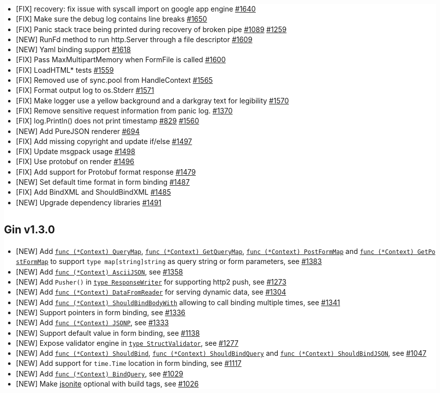 - [FIX] recovery: fix issue with syscall import on google app engine [#1640](https://github.com/031120/gin/pull/1640)
- [FIX] Make sure the debug log contains line breaks [#1650](https://github.com/031120/gin/pull/1650)
- [FIX] Panic stack trace being printed during recovery of broken pipe [#1089](https://github.com/031120/gin/pull/1089) [#1259](https://github.com/031120/gin/pull/1259)
- [NEW] RunFd method to run http.Server through a file descriptor [#1609](https://github.com/031120/gin/pull/1609)
- [NEW] Yaml binding support [#1618](https://github.com/031120/gin/pull/1618)
- [FIX] Pass MaxMultipartMemory when FormFile is called [#1600](https://github.com/031120/gin/pull/1600)
- [FIX] LoadHTML* tests [#1559](https://github.com/031120/gin/pull/1559)
- [FIX] Removed use of sync.pool from HandleContext [#1565](https://github.com/031120/gin/pull/1565)
- [FIX] Format output log to os.Stderr [#1571](https://github.com/031120/gin/pull/1571)
- [FIX] Make logger use a yellow background and a darkgray text for legibility [#1570](https://github.com/031120/gin/pull/1570)
- [FIX] Remove sensitive request information from panic log. [#1370](https://github.com/031120/gin/pull/1370)
- [FIX] log.Println() does not print timestamp [#829](https://github.com/031120/gin/pull/829) [#1560](https://github.com/031120/gin/pull/1560)
- [NEW] Add PureJSON renderer [#694](https://github.com/031120/gin/pull/694)
- [FIX] Add missing copyright and update if/else [#1497](https://github.com/031120/gin/pull/1497)
- [FIX] Update msgpack usage [#1498](https://github.com/031120/gin/pull/1498)
- [FIX] Use protobuf on render [#1496](https://github.com/031120/gin/pull/1496)
- [FIX] Add support for Protobuf format response [#1479](https://github.com/031120/gin/pull/1479)
- [NEW] Set default time format in form binding [#1487](https://github.com/031120/gin/pull/1487)
- [FIX] Add BindXML and ShouldBindXML [#1485](https://github.com/031120/gin/pull/1485)
- [NEW] Upgrade dependency libraries [#1491](https://github.com/031120/gin/pull/1491)


## Gin v1.3.0

- [NEW] Add [`func (*Context) QueryMap`](https://godoc.org/github.com/031120/gin#Context.QueryMap), [`func (*Context) GetQueryMap`](https://godoc.org/github.com/031120/gin#Context.GetQueryMap), [`func (*Context) PostFormMap`](https://godoc.org/github.com/031120/gin#Context.PostFormMap) and [`func (*Context) GetPostFormMap`](https://godoc.org/github.com/031120/gin#Context.GetPostFormMap) to support `type map[string]string` as query string or form parameters, see [#1383](https://github.com/031120/gin/pull/1383)
- [NEW] Add [`func (*Context) AsciiJSON`](https://godoc.org/github.com/031120/gin#Context.AsciiJSON), see [#1358](https://github.com/031120/gin/pull/1358)
- [NEW] Add `Pusher()` in [`type ResponseWriter`](https://godoc.org/github.com/031120/gin#ResponseWriter) for supporting http2 push, see [#1273](https://github.com/031120/gin/pull/1273)
- [NEW] Add [`func (*Context) DataFromReader`](https://godoc.org/github.com/031120/gin#Context.DataFromReader) for serving dynamic data, see [#1304](https://github.com/031120/gin/pull/1304)
- [NEW] Add [`func (*Context) ShouldBindBodyWith`](https://godoc.org/github.com/031120/gin#Context.ShouldBindBodyWith) allowing to call binding multiple times, see [#1341](https://github.com/031120/gin/pull/1341)
- [NEW] Support pointers in form binding, see [#1336](https://github.com/031120/gin/pull/1336)
- [NEW] Add [`func (*Context) JSONP`](https://godoc.org/github.com/031120/gin#Context.JSONP), see [#1333](https://github.com/031120/gin/pull/1333)
- [NEW] Support default value in form binding, see [#1138](https://github.com/031120/gin/pull/1138)
- [NEW] Expose validator engine in [`type StructValidator`](https://godoc.org/github.com/031120/gin/binding#StructValidator), see [#1277](https://github.com/031120/gin/pull/1277)
- [NEW] Add [`func (*Context) ShouldBind`](https://godoc.org/github.com/031120/gin#Context.ShouldBind), [`func (*Context) ShouldBindQuery`](https://godoc.org/github.com/031120/gin#Context.ShouldBindQuery) and [`func (*Context) ShouldBindJSON`](https://godoc.org/github.com/031120/gin#Context.ShouldBindJSON), see [#1047](https://github.com/031120/gin/pull/1047)
- [NEW] Add support for `time.Time` location in form binding, see [#1117](https://github.com/031120/gin/pull/1117)
- [NEW] Add [`func (*Context) BindQuery`](https://godoc.org/github.com/031120/gin#Context.BindQuery), see [#1029](https://github.com/031120/gin/pull/1029)
- [NEW] Make [jsonite](https://github.com/json-iterator/go) optional with build tags, see [#1026](https://github.com/031120/gin/pull/1026)